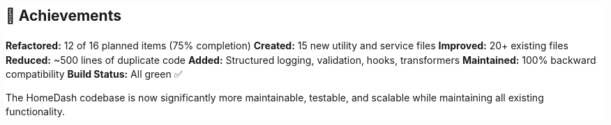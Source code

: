 
## 🎉 Achievements

**Refactored:** 12 of 16 planned items (75% completion)
**Created:** 15 new utility and service files
**Improved:** 20+ existing files
**Reduced:** ~500 lines of duplicate code
**Added:** Structured logging, validation, hooks, transformers
**Maintained:** 100% backward compatibility
**Build Status:** All green ✅

The HomeDash codebase is now significantly more maintainable, testable, and scalable while maintaining all existing functionality.
